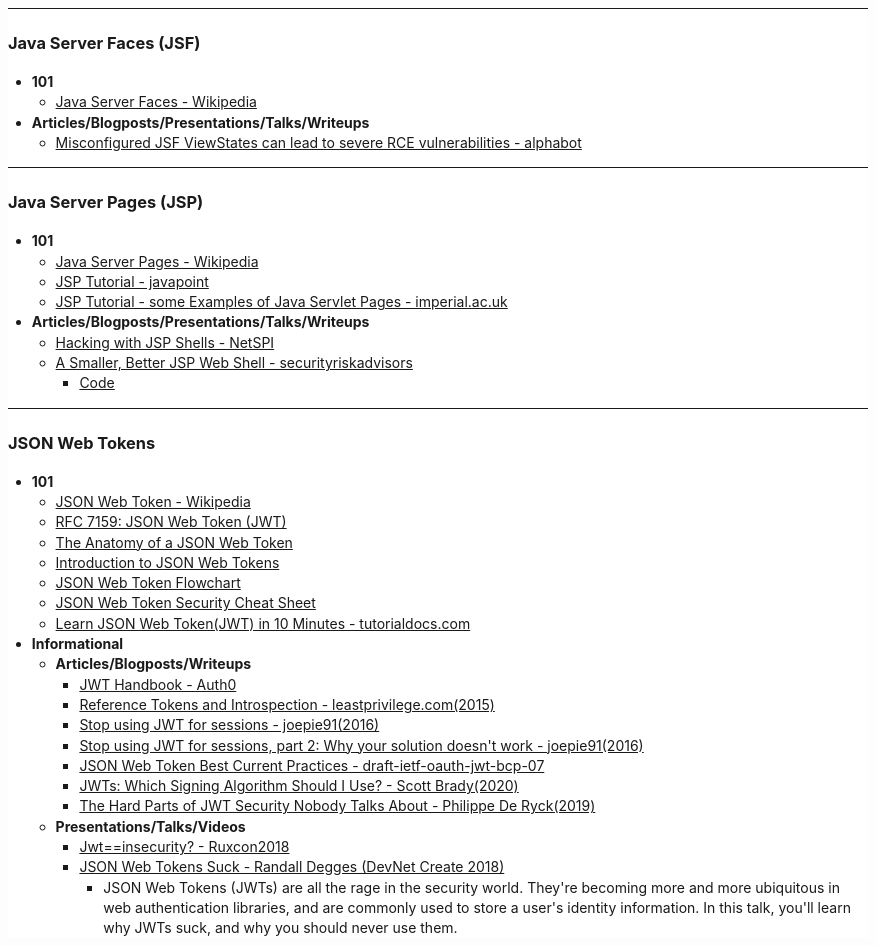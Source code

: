 

----------------
### <a name="jsf"></a>Java Server Faces (JSF)
* **101**
	* [Java Server Faces - Wikipedia](https://en.wikipedia.org/wiki/JavaServer_Faces)
* **Articles/Blogposts/Presentations/Talks/Writeups**
	* [Misconfigured JSF ViewStates can lead to severe RCE vulnerabilities - alphabot](https://www.alphabot.com/security/blog/2017/java/Misconfigured-JSF-ViewStates-can-lead-to-severe-RCE-vulnerabilities.html)



----------------
### <a name="jsp"></a>Java Server Pages (JSP)
* **101**
	* [Java Server Pages - Wikipedia](https://en.wikipedia.org/wiki/JavaServer_Pages)
	* [JSP Tutorial - javapoint](https://www.javatpoint.com/jsp-tutorial)
	* [JSP Tutorial - some Examples of Java Servlet Pages - imperial.ac.uk](http://www.imperial.ac.uk/computing/csg/guides/java/jsp-tutorial---some-examples-of-java-servlet-pages/)
* **Articles/Blogposts/Presentations/Talks/Writeups**
	* [Hacking with JSP Shells - NetSPI](https://blog.netspi.com/hacking-with-jsp-shells/)
	* [A Smaller, Better JSP Web Shell - securityriskadvisors](https://securityriskadvisors.com/blog/post/a-smaller-better-jsp-web-shell/)
		* [Code](https://github.com/SecurityRiskAdvisors/cmd.jsp)



-------------------
### <a name="jwt"></a>JSON Web Tokens
* **101**
	* [JSON Web Token - Wikipedia](https://en.wikipedia.org/wiki/JSON_Web_Token)
	* [RFC 7159: JSON Web Token (JWT)](https://tools.ietf.org/html/rfc7519)
	* [The Anatomy of a JSON Web Token](https://scotch.io/tutorials/the-anatomy-of-a-json-web-token)
	* [Introduction to JSON Web Tokens](https://jwt.io/introduction/) 
	* [JSON Web Token Flowchart](http://cryto.net/%7Ejoepie91/blog/attachments/jwt-flowchart.png)
	* [JSON Web Token Security Cheat Sheet](https://assets.pentesterlab.com/jwt_security_cheatsheet/jwt_security_cheatsheet.pdf)
	* [Learn JSON Web Token(JWT) in 10 Minutes - tutorialdocs.com](https://www.tutorialdocs.com/article/jwt-learn.html)
* **Informational**
	* **Articles/Blogposts/Writeups**
		* [JWT Handbook - Auth0](https://auth0.com/resources/ebooks/jwt-handbook)
		* [Reference Tokens and Introspection - leastprivilege.com(2015)](https://leastprivilege.com/2015/11/25/reference-tokens-and-introspection/)
		* [Stop using JWT for sessions - joepie91(2016)](http://cryto.net/~joepie91/blog/2016/06/13/stop-using-jwt-for-sessions/)
		* [Stop using JWT for sessions, part 2: Why your solution doesn't work - joepie91(2016)](http://cryto.net/%7Ejoepie91/blog/2016/06/19/stop-using-jwt-for-sessions-part-2-why-your-solution-doesnt-work/)
		* [JSON Web Token Best Current Practices - draft-ietf-oauth-jwt-bcp-07](https://tools.ietf.org/html/draft-ietf-oauth-jwt-bcp-07)
		* [JWTs: Which Signing Algorithm Should I Use? - Scott Brady(2020)](https://www.scottbrady91.com/JOSE/JWTs-Which-Signing-Algorithm-Should-I-Use)
		* [The Hard Parts of JWT Security Nobody Talks About - Philippe De Ryck(2019)](https://www.pingidentity.com/en/company/blog/posts/2019/jwt-security-nobody-talks-about.html)
	* **Presentations/Talks/Videos**
		* [Jwt==insecurity? - Ruxcon2018](https://www.slideshare.net/snyff/jwt-insecurity)
		* [JSON Web Tokens Suck - Randall Degges (DevNet Create 2018)](https://www.youtube.com/watch?v=JdGOb7AxUo0)
			* JSON Web Tokens (JWTs) are all the rage in the security world. They're becoming more and more ubiquitous in web authentication libraries, and are commonly used to store a user's identity information. In this talk, you'll learn why JWTs suck, and why you should never use them.